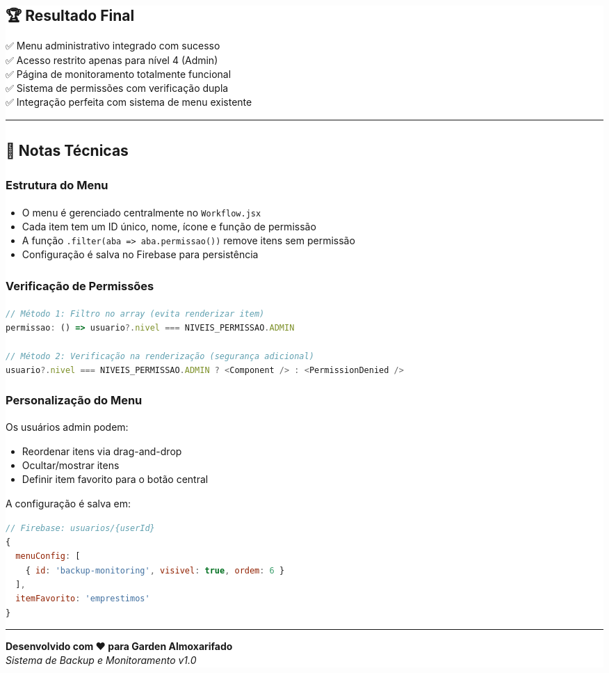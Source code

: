 
## 🏆 Resultado Final

✅ Menu administrativo integrado com sucesso  
✅ Acesso restrito apenas para nível 4 (Admin)  
✅ Página de monitoramento totalmente funcional  
✅ Sistema de permissões com verificação dupla  
✅ Integração perfeita com sistema de menu existente  

---

## 📝 Notas Técnicas

### Estrutura do Menu
- O menu é gerenciado centralmente no `Workflow.jsx`
- Cada item tem um ID único, nome, ícone e função de permissão
- A função `.filter(aba => aba.permissao())` remove itens sem permissão
- Configuração é salva no Firebase para persistência

### Verificação de Permissões
```javascript
// Método 1: Filtro no array (evita renderizar item)
permissao: () => usuario?.nivel === NIVEIS_PERMISSAO.ADMIN

// Método 2: Verificação na renderização (segurança adicional)
usuario?.nivel === NIVEIS_PERMISSAO.ADMIN ? <Component /> : <PermissionDenied />
```

### Personalização do Menu
Os usuários admin podem:
- Reordenar itens via drag-and-drop
- Ocultar/mostrar itens
- Definir item favorito para o botão central

A configuração é salva em:
```javascript
// Firebase: usuarios/{userId}
{
  menuConfig: [
    { id: 'backup-monitoring', visivel: true, ordem: 6 }
  ],
  itemFavorito: 'emprestimos'
}
```

---

**Desenvolvido com ❤️ para Garden Almoxarifado**  
*Sistema de Backup e Monitoramento v1.0*
